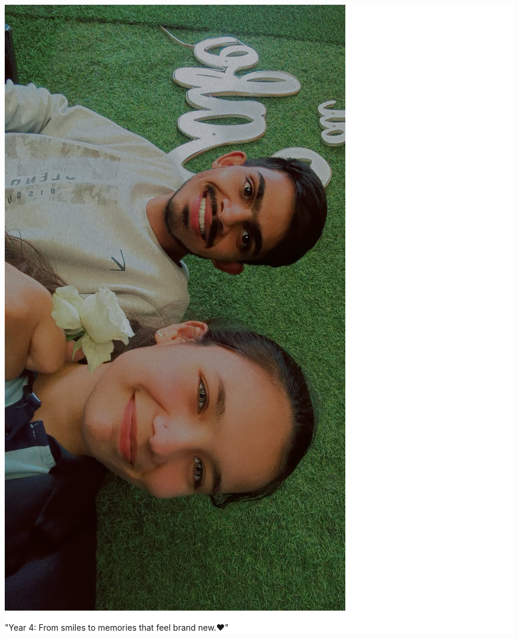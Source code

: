   <div class="slide">
    <img src="photo4.jpg" alt="Memory 4">
    <p class="poetry">"Year 4: From smiles to memories that feel brand new.❤️"</p>
  </div>
  